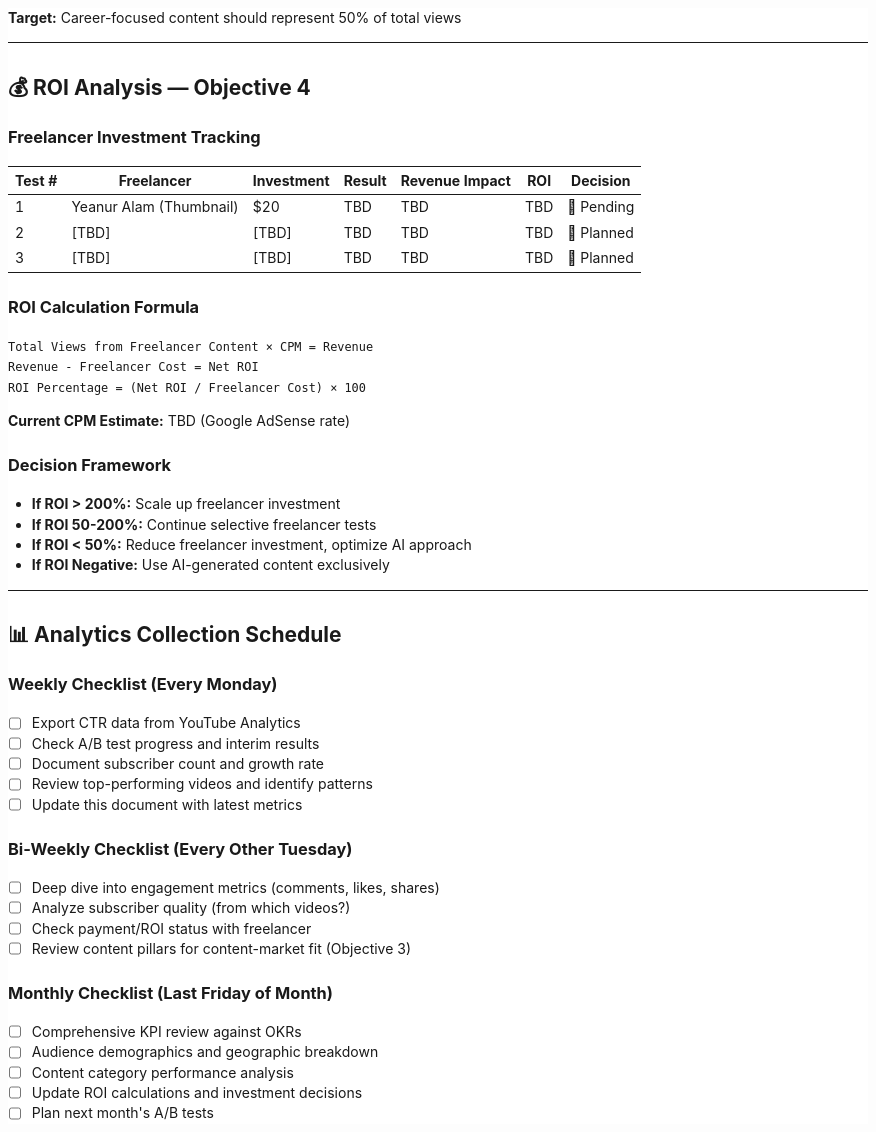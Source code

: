 **Target:** Career-focused content should represent 50% of total views

---

## 💰 ROI Analysis — Objective 4

### Freelancer Investment Tracking

| Test # | Freelancer | Investment | Result | Revenue Impact | ROI | Decision |
|--------|-----------|-----------|--------|-----------------|-----|----------|
| 1 | Yeanur Alam (Thumbnail) | $20 | TBD | TBD | TBD | 🔲 Pending |
| 2 | [TBD] | [TBD] | TBD | TBD | TBD | 🔲 Planned |
| 3 | [TBD] | [TBD] | TBD | TBD | TBD | 🔲 Planned |

### ROI Calculation Formula
```
Total Views from Freelancer Content × CPM = Revenue
Revenue - Freelancer Cost = Net ROI
ROI Percentage = (Net ROI / Freelancer Cost) × 100
```

**Current CPM Estimate:** TBD (Google AdSense rate)

### Decision Framework
- **If ROI > 200%:** Scale up freelancer investment
- **If ROI 50-200%:** Continue selective freelancer tests
- **If ROI < 50%:** Reduce freelancer investment, optimize AI approach
- **If ROI Negative:** Use AI-generated content exclusively

---

## 📊 Analytics Collection Schedule

### Weekly Checklist (Every Monday)
- [ ] Export CTR data from YouTube Analytics
- [ ] Check A/B test progress and interim results
- [ ] Document subscriber count and growth rate
- [ ] Review top-performing videos and identify patterns
- [ ] Update this document with latest metrics

### Bi-Weekly Checklist (Every Other Tuesday)
- [ ] Deep dive into engagement metrics (comments, likes, shares)
- [ ] Analyze subscriber quality (from which videos?)
- [ ] Check payment/ROI status with freelancer
- [ ] Review content pillars for content-market fit (Objective 3)

### Monthly Checklist (Last Friday of Month)
- [ ] Comprehensive KPI review against OKRs
- [ ] Audience demographics and geographic breakdown
- [ ] Content category performance analysis
- [ ] Update ROI calculations and investment decisions
- [ ] Plan next month's A/B tests
